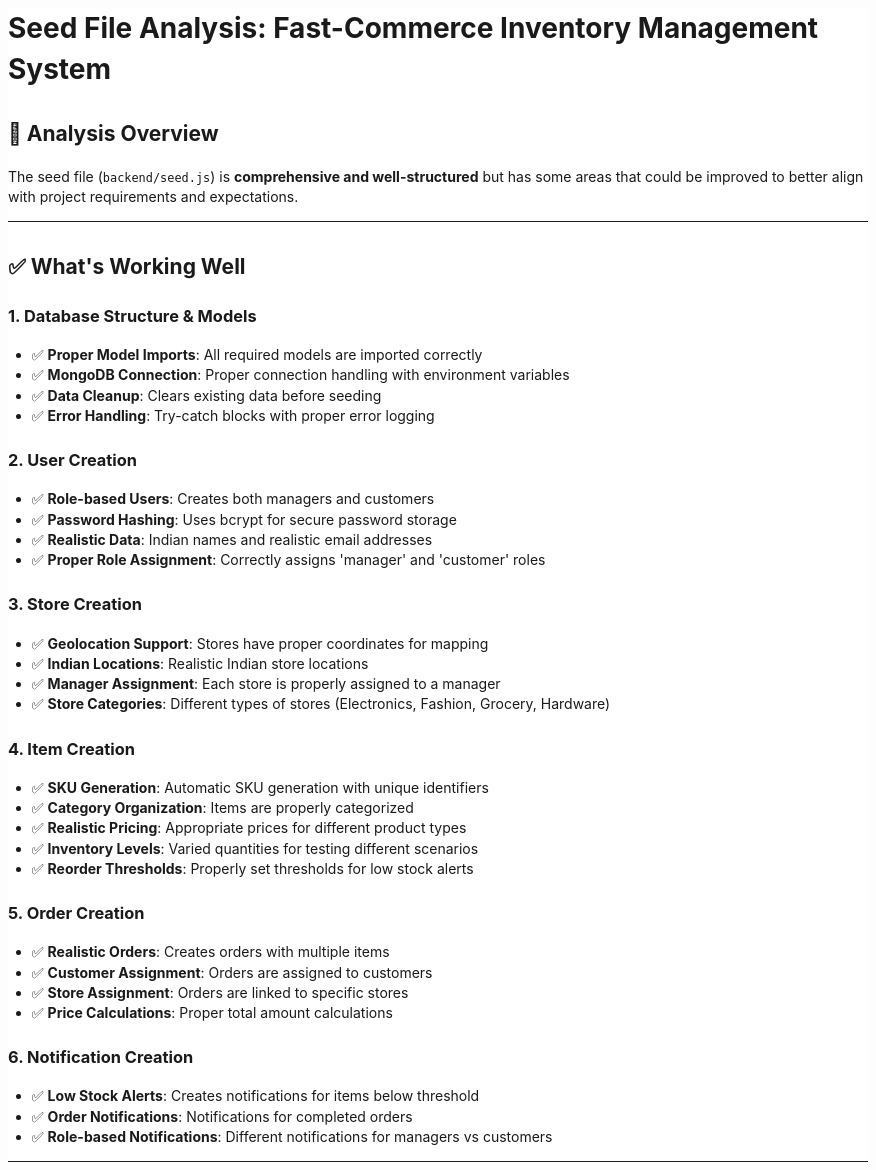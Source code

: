# Seed File Analysis: Fast-Commerce Inventory Management System

## 🎯 **Analysis Overview**

The seed file (`backend/seed.js`) is **comprehensive and well-structured** but has some areas that could be improved to better align with project requirements and expectations.

---

## ✅ **What's Working Well**

### **1. Database Structure & Models**
- ✅ **Proper Model Imports**: All required models are imported correctly
- ✅ **MongoDB Connection**: Proper connection handling with environment variables
- ✅ **Data Cleanup**: Clears existing data before seeding
- ✅ **Error Handling**: Try-catch blocks with proper error logging

### **2. User Creation**
- ✅ **Role-based Users**: Creates both managers and customers
- ✅ **Password Hashing**: Uses bcrypt for secure password storage
- ✅ **Realistic Data**: Indian names and realistic email addresses
- ✅ **Proper Role Assignment**: Correctly assigns 'manager' and 'customer' roles

### **3. Store Creation**
- ✅ **Geolocation Support**: Stores have proper coordinates for mapping
- ✅ **Indian Locations**: Realistic Indian store locations
- ✅ **Manager Assignment**: Each store is properly assigned to a manager
- ✅ **Store Categories**: Different types of stores (Electronics, Fashion, Grocery, Hardware)

### **4. Item Creation**
- ✅ **SKU Generation**: Automatic SKU generation with unique identifiers
- ✅ **Category Organization**: Items are properly categorized
- ✅ **Realistic Pricing**: Appropriate prices for different product types
- ✅ **Inventory Levels**: Varied quantities for testing different scenarios
- ✅ **Reorder Thresholds**: Properly set thresholds for low stock alerts

### **5. Order Creation**
- ✅ **Realistic Orders**: Creates orders with multiple items
- ✅ **Customer Assignment**: Orders are assigned to customers
- ✅ **Store Assignment**: Orders are linked to specific stores
- ✅ **Price Calculations**: Proper total amount calculations

### **6. Notification Creation**
- ✅ **Low Stock Alerts**: Creates notifications for items below threshold
- ✅ **Order Notifications**: Notifications for completed orders
- ✅ **Role-based Notifications**: Different notifications for managers vs customers

---